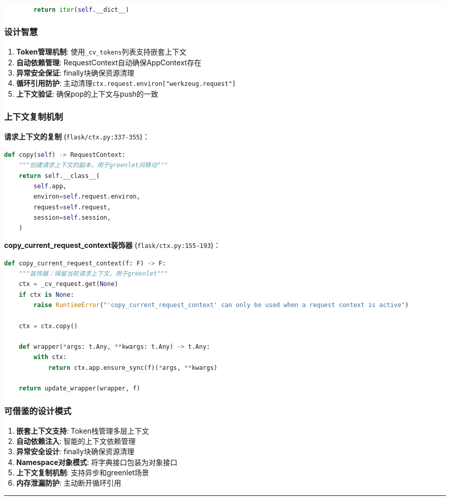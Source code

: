 ```python
        return iter(self.__dict__)
```

### 设计智慧

1. **Token管理机制**: 使用`_cv_tokens`列表支持嵌套上下文
2. **自动依赖管理**: RequestContext自动确保AppContext存在
3. **异常安全保证**: finally块确保资源清理
4. **循环引用防护**: 主动清理`ctx.request.environ["werkzeug.request"]`
5. **上下文验证**: 确保pop的上下文与push的一致

### 上下文复制机制

**请求上下文的复制** (`flask/ctx.py:337-355`)：

```python
def copy(self) -> RequestContext:
    """创建请求上下文的副本，用于greenlet间移动"""
    return self.__class__(
        self.app,
        environ=self.request.environ,
        request=self.request,
        session=self.session,
    )
```

**copy_current_request_context装饰器** (`flask/ctx.py:155-193`)：

```python
def copy_current_request_context(f: F) -> F:
    """装饰器：保留当前请求上下文，用于greenlet"""
    ctx = _cv_request.get(None)
    if ctx is None:
        raise RuntimeError("'copy_current_request_context' can only be used when a request context is active")
    
    ctx = ctx.copy()
    
    def wrapper(*args: t.Any, **kwargs: t.Any) -> t.Any:
        with ctx:
            return ctx.app.ensure_sync(f)(*args, **kwargs)
    
    return update_wrapper(wrapper, f)
```

### 可借鉴的设计模式

1. **嵌套上下文支持**: Token栈管理多层上下文
2. **自动依赖注入**: 智能的上下文依赖管理
3. **异常安全设计**: finally块确保资源清理
4. **Namespace对象模式**: 将字典接口包装为对象接口
5. **上下文复制机制**: 支持异步和greenlet场景
6. **内存泄漏防护**: 主动断开循环引用

---
